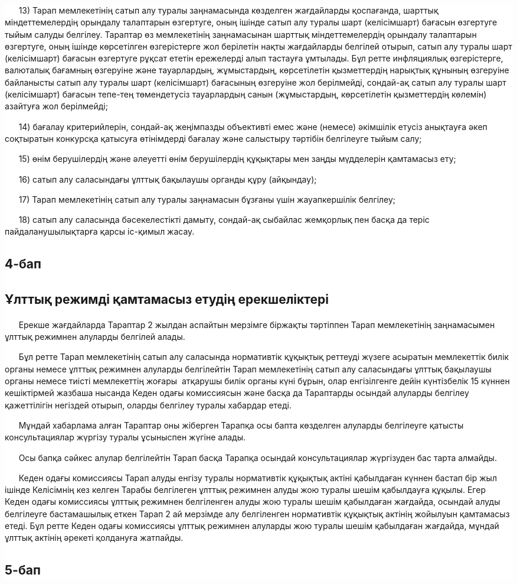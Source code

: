       13) Тарап мемлекетінің сатып алу туралы заңнамасында көзделген жағдайларды қоспағанда, шарттық міндеттемелердің орындалу талаптарын өзгертуге, оның ішінде сатып алу туралы шарт (келісімшарт) бағасын өзгертуге тыйым салуды белгілеу. Тараптар өз мемлекетінің заңнамасынан шарттық міндеттемелердің орындалу талаптарын өзгертуге, оның ішінде көрсетілген өзгерістерге жол берілетін нақты жағдайларды белгілей отырып, сатып алу туралы шарт (келісімшарт) бағасын өзгертуге рұқсат ететін ережелерді алып тастауға ұмтылады. Бұл ретте инфляциялық өзгерістерге, валюталық бағамның өзгеруіне және тауарлардың, жұмыстардың, көрсетілетін қызметтердің нарықтық құнының өзгеруіне байланысты сатып алу туралы шарт (келісімшарт) бағасының өзгеруіне жол берілмейді, сондай-ақ сатып алу туралы шарт (келісімшарт) бағасын тепе-тең төмендетусіз тауарлардың санын (жұмыстардың, көрсетілетін қызметтердің көлемін) азайтуға жол берілмейді;

      14) бағалау критерийлерін, сондай-ақ жеңімпазды объективті емес және (немесе) әкімшілік етусіз анықтауға әкеп соқтыратын конкурсқа қатысуға өтінімдерді бағалау және салыстыру тәртібін белгілеуге тыйым салу;

      15) өнім берушілердің және әлеуетті өнім берушілердің құқықтары мен заңды мүдделерін қамтамасыз ету;

      16) сатып алу саласындағы ұлттық бақылаушы органды құру (айқындау);

      17) Тарап мемлекетінің сатып алу туралы заңнамасын бұзғаны үшін жауапкершілік белгілеу;

      18) сатып алу саласында бәсекелестікті дамыту, сондай-ақ сыбайлас жемқорлық пен басқа да теріс пайдаланушылықтарға қарсы іс-қимыл жасау.

## 4-бап

## Ұлттық режимді қамтамасыз етудің ерекшеліктері

      Ерекше жағдайларда Тараптар 2 жылдан аспайтын мерзімге біржақты тәртіппен Тарап мемлекетінің заңнамасымен ұлттық режимнен алуларды белгілей алады.

      Бұл ретте Тарап мемлекетінің сатып алу саласында нормативтік құқықтық реттеуді жүзеге асыратын мемлекеттік билік органы немесе ұлттық режимнен алуларды белгілейтін Тарап мемлекетінің сатып алу саласындағы ұлттық бақылаушы органы немесе тиісті мемлекеттің жоғары  атқарушы билік органы күні бұрын, олар енгізілгенге дейін күнтізбелік 15 күннен кешіктірмей жазбаша нысанда Кеден одағы комиссиясын және басқа да Тараптарды осындай алуларды белгілеу қажеттілігін негіздей отырып, оларды белгілеу туралы хабардар етеді.

      Мұндай хабарлама алған Тараптар оны жіберген Тарапқа осы бапта көзделген алуларды белгілеуге қатысты консультациялар жүргізу туралы ұсыныспен жүгіне алады.

      Осы бапқа сәйкес алулар белгілейтін Тарап басқа Тарапқа осындай консультациялар жүргізуден бас тарта алмайды.

      Кеден одағы комиссиясы Тарап алуды енгізу туралы нормативтік құқықтық актіні қабылдаған күннен бастап бір жыл ішінде Келісімнің кез келген Тарабы белгілеген ұлттық режимнен алуды жою туралы шешім қабылдауға құқылы. Егер Кеден одағы комиссиясы ұлттық режимнен белгіленген алуды жою туралы шешім қабылдаған жағдайда, осындай алуды белгілеуге бастамашылық еткен Тарап 2 ай мерзімде алу белгіленген нормативтік құқықтық актінің жойылуын қамтамасыз етеді. Бұл ретте Кеден одағы комиссиясы ұлттық режимнен алуларды жою туралы шешім қабылдаған жағдайда, мұндай ұлттық актінің әрекеті қолдануға жатпайды.

## 5-бап
